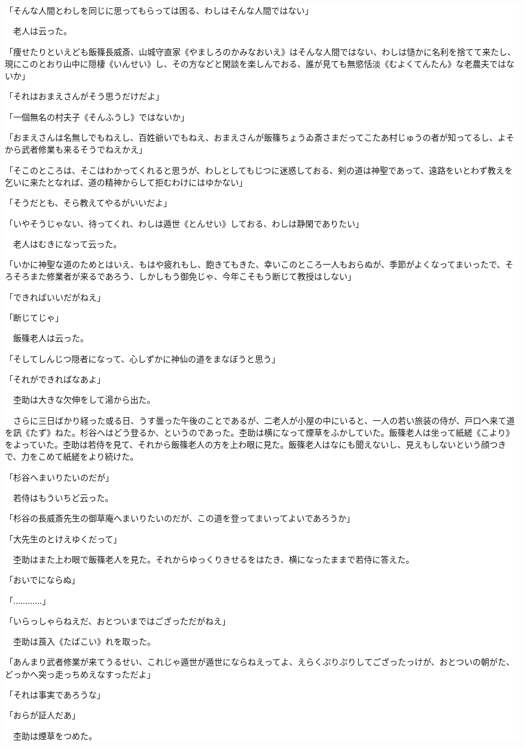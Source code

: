 「そんな人間とわしを同じに思ってもらっては困る、わしはそんな人間ではない」

　老人は云った。

「痩せたりといえども飯篠長威斎、山城守直家《やましろのかみなおいえ》はそんな人間ではない、わしは慥かに名利を捨てて来たし、現にこのとおり山中に隠棲《いんせい》し、その方などと閑談を楽しんでおる、誰が見ても無慾恬淡《むよくてんたん》な老農夫ではないか」

「それはおまえさんがそう思うだけだよ」

「一個無名の村夫子《そんふうし》ではないか」

「おまえさんは名無しでもねえし、百姓爺いでもねえ、おまえさんが飯篠ちょうゐ斎さまだってこたあ村じゅうの者が知ってるし、よそから武者修業も来るそうでねえかえ」

「そこのところは、そこはわかってくれると思うが、わしとしてもじつに迷惑しておる、剣の道は神聖であって、遠路をいとわず教えを乞いに来たとなれば、道の精神からして拒むわけにはゆかない」

「そうだとも、そら教えてやるがいいだよ」

「いやそうじゃない、待ってくれ、わしは遁世《とんせい》しておる、わしは静閑でありたい」

　老人はむきになって云った。

「いかに神聖な道のためとはいえ、もはや疲れもし、飽きてもきた、幸いこのところ一人もおらぬが、季節がよくなってまいったで、そろそろまた修業者が来るであろう、しかしもう御免じゃ、今年こそもう断じて教授はしない」

「できればいいだがねえ」

「断じてじゃ」

　飯篠老人は云った。

「そしてしんじつ隠者になって、心しずかに神仙の道をまなぼうと思う」

「それができればなあよ」

　杢助は大きな欠伸をして湯から出た。

　さらに三日ばかり経った或る日、うす曇った午後のことであるが、二老人が小屋の中にいると、一人の若い旅装の侍が、戸口へ来て道を訊《たず》ねた。杉谷へはどう登るか、というのであった。杢助は横になって煙草をふかしていた。飯篠老人は坐って紙縒《こより》をよっていた。杢助は若侍を見て、それから飯篠老人の方を上わ眼に見た。飯篠老人はなにも聞えないし、見えもしないという顔つきで、力をこめて紙縒をより続けた。

「杉谷へまいりたいのだが」

　若侍はもういちど云った。

「杉谷の長威斎先生の御草庵へまいりたいのだが、この道を登ってまいってよいであろうか」

「大先生のとけえゆくだって」

　杢助はまた上わ眼で飯篠老人を見た。それからゆっくりきせるをはたき、横になったままで若侍に答えた。

「おいでにならぬ」

「…………」

「いらっしゃらねえだ、おとついまではござっただがねえ」

　杢助は莨入《たばこい》れを取った。

「あんまり武者修業が来てうるせい、これじゃ遁世が遁世にならねえってよ、えらくぷりぷりしてござったっけが、おとついの朝がた、どっかへ突っ走っちめえなすっただよ」

「それは事実であろうな」

「おらが証人だあ」

　杢助は煙草をつめた。
